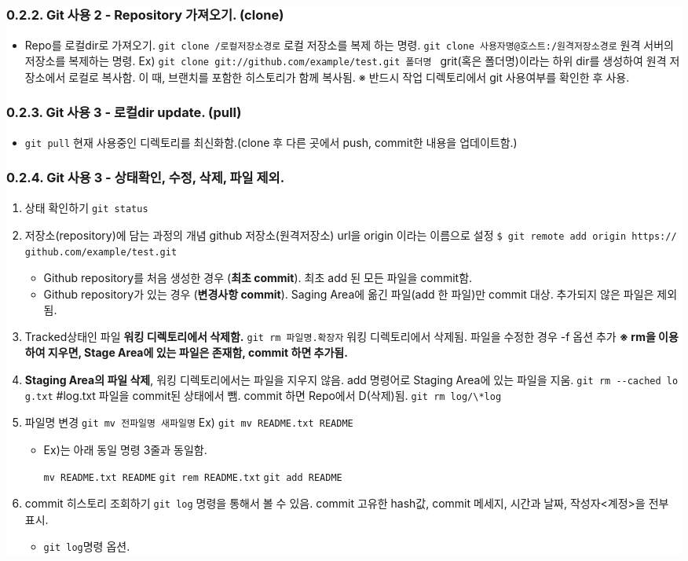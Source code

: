 
### 0.2.2. Git 사용 2 - Repository 가져오기. (clone)
- Repo를 로컬dir로 가져오기.
`git clone /로컬저장소경로` 로컬 저장소를 복제 하는 명령.
`git clone 사용자명@호스트:/원격저장소경로` 원격 서버의 저장소를 복제하는 명령.
Ex) `git clone git://github.com/example/test.git 폴더명 `
   grit(혹은 폴더명)이라는 하위 dir를 생성하여 원격 저장소에서 로컬로 복사함.
   이 때, 브랜치를 포함한 히스토리가 함께 복사됨.
   ※ 반드시 작업 디렉토리에서 git 사용여부를 확인한 후 사용.
### 0.2.3. Git 사용 3 - 로컬dir update. (pull)
- `git pull`
현재 사용중인 디렉토리를 최신화함.(clone 후 다른 곳에서 push, commit한 내용을 업데이트함.)

### 0.2.4. Git 사용 3 - 상태확인, 수정, 삭제, 파일 제외.

1. 상태 확인하기
   `git status`

1. 저장소(repository)에 담는 과정의 개념
   github 저장소(원격저장소) url을 origin 이라는 이름으로 설정
   `$ git remote add origin https://github.com/example/test.git`

   - Github repository를 처음 생성한 경우 (**최초 commit**).
     최초 add 된 모든 파일을 commit함.
   - Github repository가 있는 경우 (**변경사항 commit**).
     Saging Area에 옮긴 파일(add 한 파일)만 commit 대상. 추가되지 않은 파일은 제외됨.

2. Tracked상태인 파일 **워킹 디렉토리에서 삭제함.**
   `git rm 파일명.확장자`
   워킹 디렉토리에서 삭제됨.
   파일을 수정한 경우 -f 옵션 추가
   **※ rm을 이용하여 지우면, Stage Area에 있는 파일은 존재함, commit 하면 추가됨.**

3. **Staging Area의 파일 삭제**, 워킹 디렉토리에서는 파일을 지우지 않음.
   add 명령어로 Staging Area에 있는 파일을 지움.
   `git rm --cached log.txt` #log.txt 파일을 commit된 상태에서 뺌.
   commit 하면 Repo에서 D(삭제)됨.
   `git rm log/\*log`

5. 파일명 변경
   `git mv 전파일명 새파일명`
   Ex) `git mv README.txt README`

   - Ex)는 아래 동일 명령 3줄과 동일함.

     `mv README.txt README`
     `git rem README.txt`
     `git add README`

6. commit 히스토리 조회하기
   `git log` 명령을 통해서 볼 수 있음.
   commit 고유한 hash값, commit 메세지, 시간과 날짜, 작성자<계정>을 전부 표시.

   - `git log`명령 옵션.
